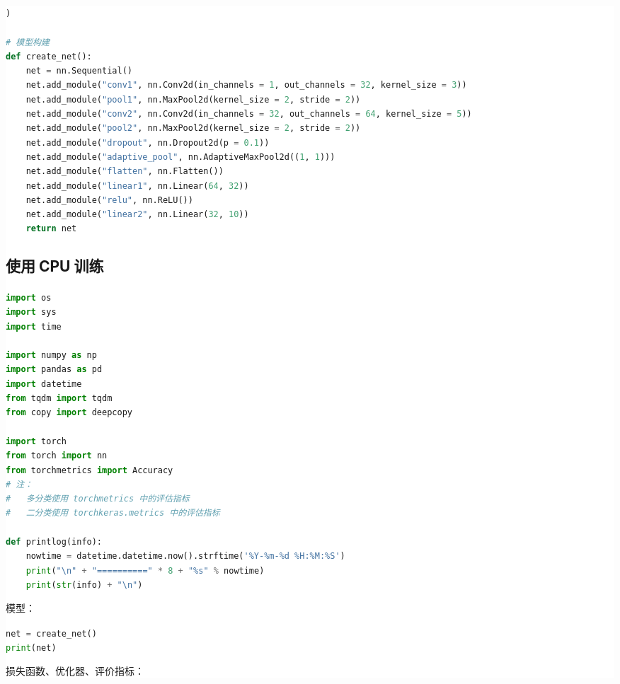 ```python
)

# 模型构建
def create_net():
    net = nn.Sequential()
    net.add_module("conv1", nn.Conv2d(in_channels = 1, out_channels = 32, kernel_size = 3))
    net.add_module("pool1", nn.MaxPool2d(kernel_size = 2, stride = 2))
    net.add_module("conv2", nn.Conv2d(in_channels = 32, out_channels = 64, kernel_size = 5))
    net.add_module("pool2", nn.MaxPool2d(kernel_size = 2, stride = 2))
    net.add_module("dropout", nn.Dropout2d(p = 0.1))
    net.add_module("adaptive_pool", nn.AdaptiveMaxPool2d((1, 1)))
    net.add_module("flatten", nn.Flatten())
    net.add_module("linear1", nn.Linear(64, 32))
    net.add_module("relu", nn.ReLU())
    net.add_module("linear2", nn.Linear(32, 10))
    return net
```

## 使用 CPU 训练

```python
import os
import sys
import time

import numpy as np
import pandas as pd
import datetime
from tqdm import tqdm
from copy import deepcopy

import torch
from torch import nn
from torchmetrics import Accuracy
# 注：
#   多分类使用 torchmetrics 中的评估指标
#   二分类使用 torchkeras.metrics 中的评估指标

def printlog(info):
    nowtime = datetime.datetime.now().strftime('%Y-%m-%d %H:%M:%S')
    print("\n" + "==========" * 8 + "%s" % nowtime)
    print(str(info) + "\n")
```

模型：

```python
net = create_net()
print(net)
```

损失函数、优化器、评价指标：

